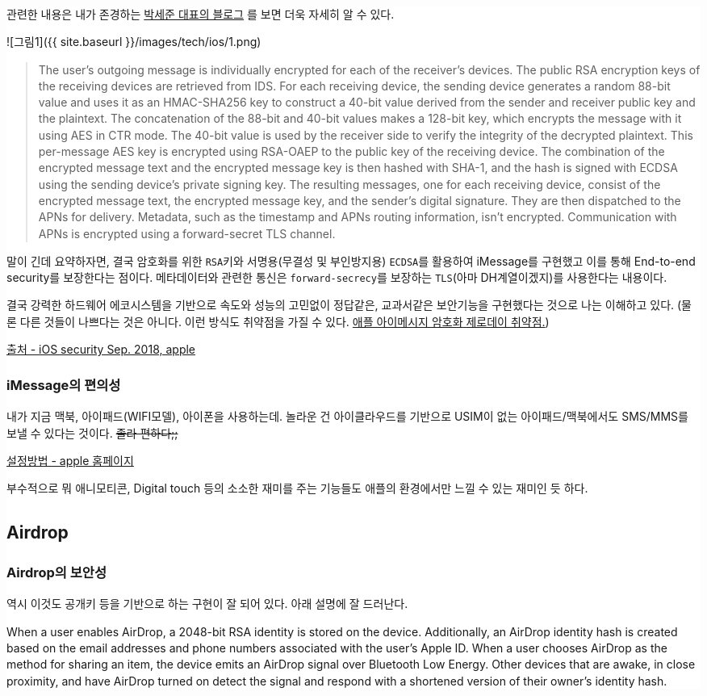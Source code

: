 관련한 내용은 내가 존경하는 [박세준 대표의 블로그](https://www.bpak.org/blog/2014/10/%ea%b7%b8%ea%b2%83%ec%9d%b4-%ec%95%8c%ea%b3%a0%ec%8b%b6%eb%8b%a4-e2e-pfs/) 를 보면 더욱 자세히 알 수 있다.

![그림1]({{ site.baseurl }}/images/tech/ios/1.png)


> The user’s outgoing message is individually encrypted for each of the receiver’s devices. The public RSA encryption keys of the receiving devices are retrieved from IDS. For each receiving device, the sending device generates a random 88-bit value and uses it as an HMAC-SHA256 key to construct a 40-bit value derived from the sender and receiver public key and the plaintext. The concatenation of the 88-bit and 40-bit values makes a 128-bit key, which encrypts the message with it using AES in CTR mode. The 40-bit value is used by the receiver side to verify the integrity of the decrypted plaintext.
This per-message AES key is encrypted using RSA-OAEP to the public key of the receiving device. The combination of the encrypted message text and the encrypted message key is then hashed with SHA-1, and the hash is signed with ECDSA using the sending device’s private signing key. The resulting messages, one for each receiving device, consist of the encrypted message text, the encrypted message key, and the sender’s digital signature. They are then dispatched to the APNs for delivery. Metadata, such as the timestamp and APNs routing information, isn’t encrypted. Communication with APNs is encrypted using a forward-secret TLS channel.


말이 긴데 요약하자면, 결국 암호화를 위한 `RSA`키와 서명용(무결성 및 부인방지용) `ECDSA`를 활용하여 iMessage를 구현했고 이를 통해 End-to-end security를 보장한다는 점이다. 메타데이터와 관련한 통신은 `forward-secrecy`를 보장하는 `TLS`(아마 DH계열이겠지)를 사용한다는 내용이다.

결국 강력한 하드웨어 에코시스템을 기반으로 속도와 성능의 고민없이 정답같은, 교과서같은 보안기능을 구현했다는 것으로 나는 이해하고 있다. (물론 다른 것들이 나쁘다는 것은 아니다. 이런 방식도 취약점을 가질 수 있다. [애플 아이메시지 암호화 제로데이 취약점.](https://www.hackerslab.org/news/imessage-vul/))

[출처 - iOS security Sep. 2018, apple](https://www.apple.com/business/site/docs/iOS_Security_Guide.pdf)

### iMessage의 편의성

내가 지금 맥북, 아이패드(WIFI모델), 아이폰을 사용하는데. 놀라운 건 아이클라우드를 기반으로 USIM이 없는 아이패드/맥북에서도 SMS/MMS를 보낼 수 있다는 것이다. ~~졸라 편하다;;~~

[설정방법 - apple 홈페이지](https://support.apple.com/ko-kr/HT202549)

부수적으로 뭐 애니모티콘, Digital touch 등의 소소한 재미를 주는 기능들도 애플의 환경에서만 느낄 수 있는 재미인 듯 하다.


## Airdrop

### Airdrop의 보안성

역시 이것도 공개키 등을 기반으로 하는 구현이 잘 되어 있다. 아래 설명에 잘 드러난다.

>
When a user enables AirDrop, a 2048-bit RSA identity is stored on the device. Additionally, an AirDrop identity hash is created based on the email addresses and phone numbers associated with the user’s Apple ID.
When a user chooses AirDrop as the method for sharing an item, the device emits an AirDrop signal over Bluetooth Low Energy. Other devices that are awake, in close proximity, and have AirDrop turned on detect the signal and respond with a shortened version of their owner’s identity hash.  


